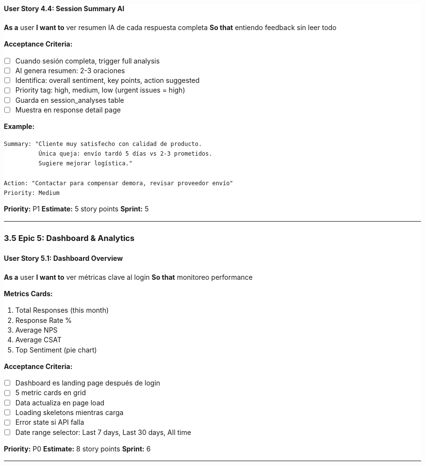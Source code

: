 
#### User Story 4.4: Session Summary AI
**As a** user
**I want to** ver resumen IA de cada respuesta completa
**So that** entiendo feedback sin leer todo

**Acceptance Criteria:**
- [ ] Cuando sesión completa, trigger full analysis
- [ ] AI genera resumen: 2-3 oraciones
- [ ] Identifica: overall sentiment, key points, action suggested
- [ ] Priority tag: high, medium, low (urgent issues = high)
- [ ] Guarda en session_analyses table
- [ ] Muestra en response detail page

**Example:**
```
Summary: "Cliente muy satisfecho con calidad de producto.
          Única queja: envío tardó 5 días vs 2-3 prometidos.
          Sugiere mejorar logística."

Action: "Contactar para compensar demora, revisar proveedor envío"
Priority: Medium
```

**Priority:** P1
**Estimate:** 5 story points
**Sprint:** 5

---

### 3.5 Epic 5: Dashboard & Analytics

#### User Story 5.1: Dashboard Overview
**As a** user
**I want to** ver métricas clave al login
**So that** monitoreo performance

**Metrics Cards:**
1. Total Responses (this month)
2. Response Rate %
3. Average NPS
4. Average CSAT
5. Top Sentiment (pie chart)

**Acceptance Criteria:**
- [ ] Dashboard es landing page después de login
- [ ] 5 metric cards en grid
- [ ] Data actualiza en page load
- [ ] Loading skeletons mientras carga
- [ ] Error state si API falla
- [ ] Date range selector: Last 7 days, Last 30 days, All time

**Priority:** P0
**Estimate:** 8 story points
**Sprint:** 6

---